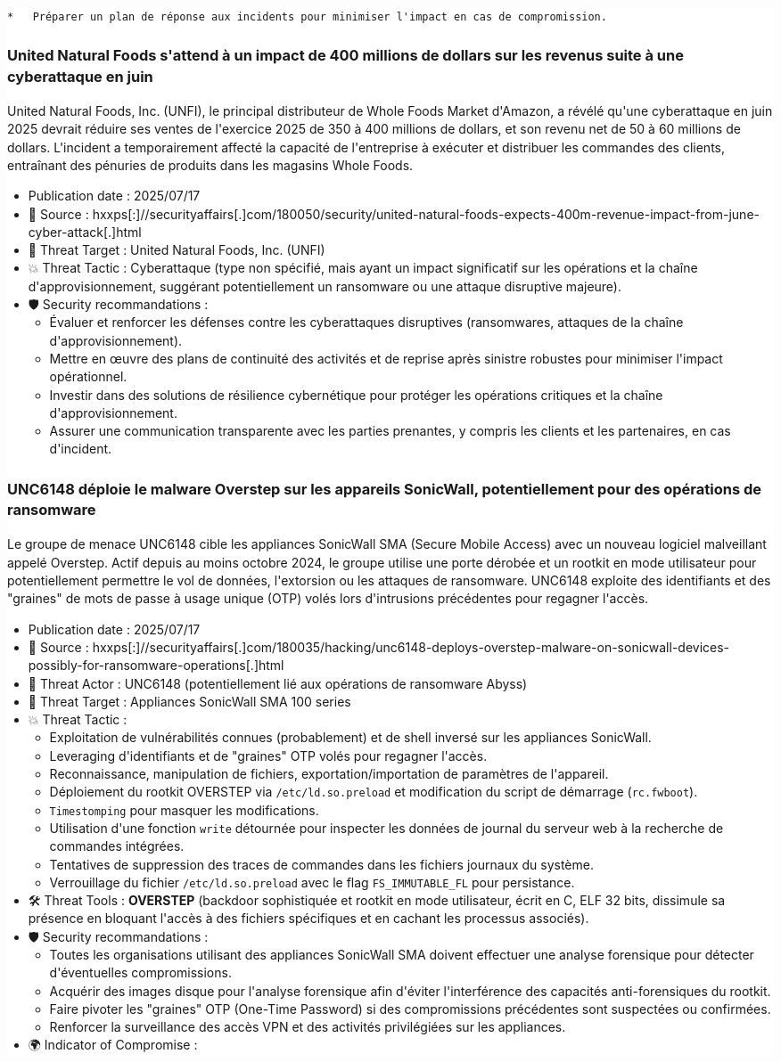     *   Préparer un plan de réponse aux incidents pour minimiser l'impact en cas de compromission.

### United Natural Foods s'attend à un impact de 400 millions de dollars sur les revenus suite à une cyberattaque en juin
United Natural Foods, Inc. (UNFI), le principal distributeur de Whole Foods Market d'Amazon, a révélé qu'une cyberattaque en juin 2025 devrait réduire ses ventes de l'exercice 2025 de 350 à 400 millions de dollars, et son revenu net de 50 à 60 millions de dollars. L'incident a temporairement affecté la capacité de l'entreprise à exécuter et distribuer les commandes des clients, entraînant des pénuries de produits dans les magasins Whole Foods.
* Publication date : 2025/07/17
* 🔗 Source : hxxps[:]//securityaffairs[.]com/180050/security/united-natural-foods-expects-400m-revenue-impact-from-june-cyber-attack[.]html
* 🎯 Threat Target : United Natural Foods, Inc. (UNFI)
* 💥 Threat Tactic : Cyberattaque (type non spécifié, mais ayant un impact significatif sur les opérations et la chaîne d'approvisionnement, suggérant potentiellement un ransomware ou une attaque disruptive majeure).
* 🛡️ Security recommandations :
    *   Évaluer et renforcer les défenses contre les cyberattaques disruptives (ransomwares, attaques de la chaîne d'approvisionnement).
    *   Mettre en œuvre des plans de continuité des activités et de reprise après sinistre robustes pour minimiser l'impact opérationnel.
    *   Investir dans des solutions de résilience cybernétique pour protéger les opérations critiques et la chaîne d'approvisionnement.
    *   Assurer une communication transparente avec les parties prenantes, y compris les clients et les partenaires, en cas d'incident.

### UNC6148 déploie le malware Overstep sur les appareils SonicWall, potentiellement pour des opérations de ransomware
Le groupe de menace UNC6148 cible les appliances SonicWall SMA (Secure Mobile Access) avec un nouveau logiciel malveillant appelé Overstep. Actif depuis au moins octobre 2024, le groupe utilise une porte dérobée et un rootkit en mode utilisateur pour potentiellement permettre le vol de données, l'extorsion ou les attaques de ransomware. UNC6148 exploite des identifiants et des "graines" de mots de passe à usage unique (OTP) volés lors d'intrusions précédentes pour regagner l'accès.
* Publication date : 2025/07/17
* 🔗 Source : hxxps[:]//securityaffairs[.]com/180035/hacking/unc6148-deploys-overstep-malware-on-sonicwall-devices-possibly-for-ransomware-operations[.]html
* 👤 Threat Actor : UNC6148 (potentiellement lié aux opérations de ransomware Abyss)
* 🎯 Threat Target : Appliances SonicWall SMA 100 series
* 💥 Threat Tactic :
    *   Exploitation de vulnérabilités connues (probablement) et de shell inversé sur les appliances SonicWall.
    *   Leveraging d'identifiants et de "graines" OTP volés pour regagner l'accès.
    *   Reconnaissance, manipulation de fichiers, exportation/importation de paramètres de l'appareil.
    *   Déploiement du rootkit OVERSTEP via `/etc/ld.so.preload` et modification du script de démarrage (`rc.fwboot`).
    *   `Timestomping` pour masquer les modifications.
    *   Utilisation d'une fonction `write` détournée pour inspecter les données de journal du serveur web à la recherche de commandes intégrées.
    *   Tentatives de suppression des traces de commandes dans les fichiers journaux du système.
    *   Verrouillage du fichier `/etc/ld.so.preload` avec le flag `FS_IMMUTABLE_FL` pour persistance.
* 🛠️ Threat Tools : **OVERSTEP** (backdoor sophistiquée et rootkit en mode utilisateur, écrit en C, ELF 32 bits, dissimule sa présence en bloquant l'accès à des fichiers spécifiques et en cachant les processus associés).
* 🛡️ Security recommandations :
    *   Toutes les organisations utilisant des appliances SonicWall SMA doivent effectuer une analyse forensique pour détecter d'éventuelles compromissions.
    *   Acquérir des images disque pour l'analyse forensique afin d'éviter l'interférence des capacités anti-forensiques du rootkit.
    *   Faire pivoter les "graines" OTP (One-Time Password) si des compromissions précédentes sont suspectées ou confirmées.
    *   Renforcer la surveillance des accès VPN et des activités privilégiées sur les appliances.
* 🌍 Indicator of Compromise :